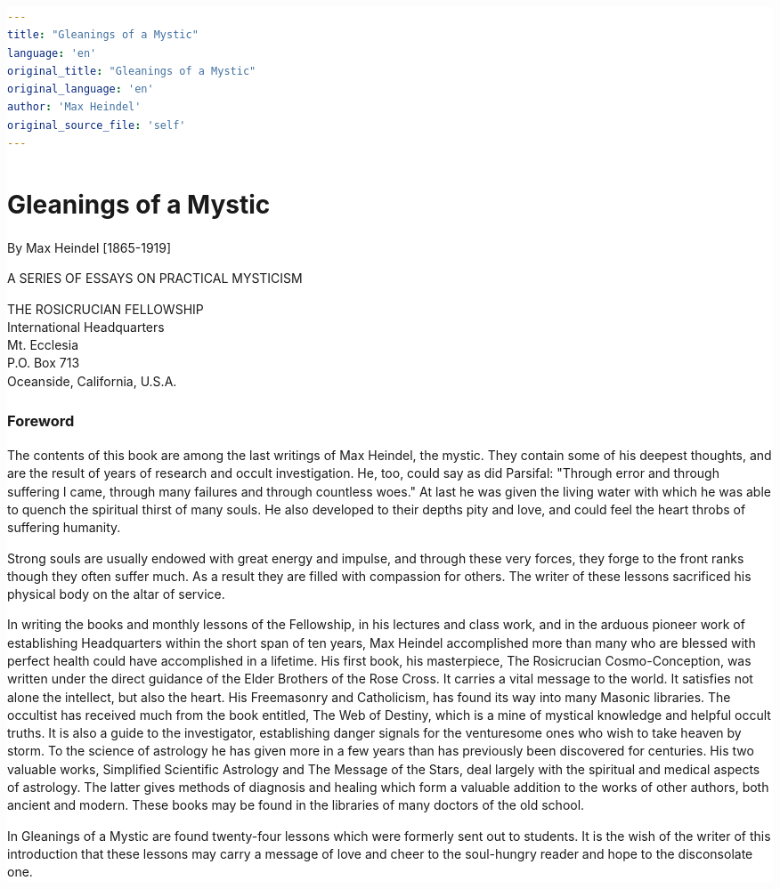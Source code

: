 ```yaml
---
title: "Gleanings of a Mystic"
language: 'en'
original_title: "Gleanings of a Mystic"
original_language: 'en'
author: 'Max Heindel'
original_source_file: 'self'
---
```


<h1 id="gleanings-of-a-mystic">Gleanings of a Mystic</h1>

By Max Heindel [1865-1919]

A SERIES OF ESSAYS ON PRACTICAL MYSTICISM

THE ROSICRUCIAN FELLOWSHIP  
International Headquarters  
Mt. Ecclesia  
P.O. Box 713  
Oceanside, California, U.S.A.  

### <h3 id="foreword">Foreword</h3>

The contents of this book are among the last writings of Max Heindel, the mystic. They contain some of his deepest thoughts, and are the result of years of research and occult investigation. He, too, could say as did Parsifal: "Through error and through suffering I came, through many failures and through countless woes." At last he was given the living water with which he was able to quench the spiritual thirst of many souls. He also developed to their depths pity and love, and could feel the heart throbs of suffering humanity. 

Strong souls are usually endowed with great energy and impulse, and through these very forces, they forge to the front ranks though they often suffer much. As a result they are filled with compassion for others. The writer of these lessons sacrificed his physical body on the altar of service. 

In writing the books and monthly lessons of the Fellowship, in his lectures and class work, and in the arduous pioneer work of establishing Headquarters within the short span of ten years, Max Heindel accomplished more than many who are blessed with perfect health could have accomplished in a lifetime. His first book, his masterpiece, The Rosicrucian Cosmo-Conception, was written under the direct guidance of the Elder Brothers of the Rose Cross. It carries a vital message to the world. It satisfies not alone the intellect, but also the heart. His Freemasonry and Catholicism, has found its way into many Masonic libraries. The occultist has received much from the book entitled, The Web of Destiny, which is a mine of mystical knowledge and helpful occult truths. It is also a guide to the investigator, establishing danger signals for the venturesome ones who wish to take heaven by storm. To the science of astrology he has given more in a few years than has previously been discovered for centuries. His two valuable works, Simplified Scientific Astrology and The Message of the Stars, deal largely with the spiritual and medical aspects of astrology. The latter gives methods of diagnosis and healing which form a valuable addition to the works of other authors, both ancient and modern. These books may be found in the libraries of many doctors of the old school. 

In Gleanings of a Mystic are found twenty-four lessons which were formerly sent out to students. It is the wish of the writer of this introduction that these lessons may carry a message of love and cheer to the soul-hungry reader and hope to the disconsolate one. 
